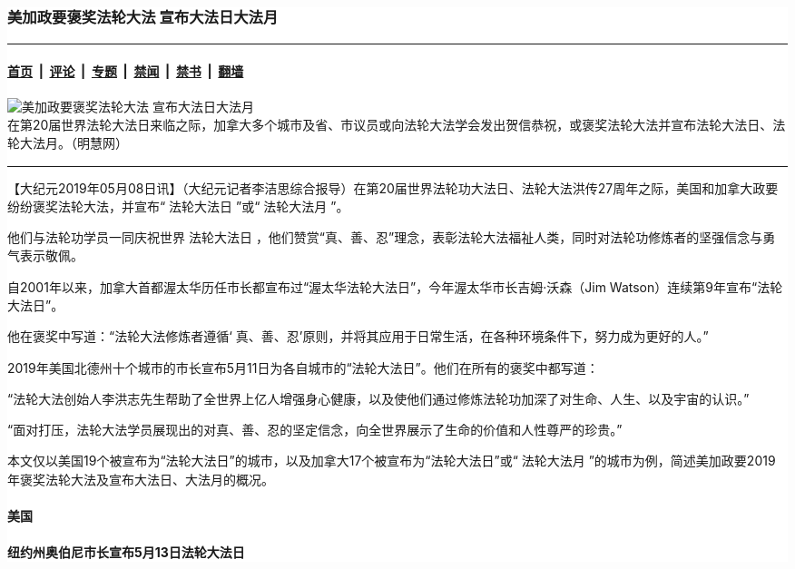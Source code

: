 ### 美加政要褒奖法轮大法 宣布大法日大法月

---

#### [首页](../../../..?n11242880) &nbsp;|&nbsp; [评论](../../../../../epoch-comment?n11242880) &nbsp;|&nbsp; [专题](../../../../../epoch-special?n11242880) &nbsp;|&nbsp; [禁闻](../../../../../epoch-news?n11242880) &nbsp;|&nbsp; [禁书](../../../../../books?n11242880) &nbsp;|&nbsp; [翻墙](https://github.com/gfw-breaker/nogfw/blob/master/README.md?n11242880)


<div><img alt="美加政要褒奖法轮大法 宣布大法日大法月" class="attachment-djy_600_400 size-djy_600_400 wp-post-image" src="https://i.epochtimes.com/assets/uploads/2019/05/2019-5-13-canada-cities-proclamation-2019_01-600x400.jpg"/>
<div class="caption">
 在第20届世界法轮大法日来临之际，加拿大多个城市及省、市议员或向法轮大法学会发出贺信恭祝，或褒奖法轮大法并宣布法轮大法日、法轮大法月。（明慧网）
</div></div><hr/><div class="post_content" id="artbody" itemprop="articleBody">
 
 <p>
  【大纪元2019年05月08日讯】（大纪元记者李洁思综合报导）在第20届世界法轮功大法日、法轮大法洪传27周年之际，美国和加拿大政要纷纷褒奖法轮大法，并宣布“
  <ok href="https://www.epochtimes.com/gb/tag/%E6%B3%95%E8%BD%AE%E5%A4%A7%E6%B3%95%E6%97%A5.html">
   法轮大法日
  </ok>
  ”或“
  <ok href="https://www.epochtimes.com/gb/tag/%E6%B3%95%E8%BD%AE%E5%A4%A7%E6%B3%95%E6%9C%88.html">
   法轮大法月
  </ok>
  ”。
 </p>
 <p>
  他们与法轮功学员一同庆祝世界
  <ok href="https://www.epochtimes.com/gb/tag/%E6%B3%95%E8%BD%AE%E5%A4%A7%E6%B3%95%E6%97%A5.html">
   法轮大法日
  </ok>
  ，他们赞赏“真、善、忍”理念，表彰法轮大法福祉人类，同时对法轮功修炼者的坚强信念与勇气表示敬佩。
 </p>
 <p>
  自2001年以来，加拿大首都渥太华历任市长都宣布过“渥太华法轮大法日”，今年渥太华市长吉姆·沃森（Jim Watson）连续第9年宣布“法轮大法日”。
 </p>
 <p>
  他在褒奖中写道：“法轮大法修炼者遵循‘ 真、善、忍’原则，并将其应用于日常生活，在各种环境条件下，努力成为更好的人。”
 </p>
 <p>
  2019年美国北德州十个城市的市长宣布5月11日为各自城市的“法轮大法日”。他们在所有的褒奖中都写道：
 </p>
 <p>
  “法轮大法创始人李洪志先生帮助了全世界上亿人增强身心健康，以及使他们通过修炼法轮功加深了对生命、人生、以及宇宙的认识。”
 </p>
 <p>
  “面对打压，法轮大法学员展现出的对真、善、忍的坚定信念，向全世界展示了生命的价值和人性尊严的珍贵。”
 </p>
 <p>
  本文仅以美国19个被宣布为“法轮大法日”的城市，以及加拿大17个被宣布为“法轮大法日”或“
  <ok href="https://www.epochtimes.com/gb/tag/%E6%B3%95%E8%BD%AE%E5%A4%A7%E6%B3%95%E6%9C%88.html">
   法轮大法月
  </ok>
  ”的城市为例，简述美加政要2019年褒奖法轮大法及宣布大法日、大法月的概况。
 </p>
 <h4>
  美国
 </h4>
 <h4 class="blue18 title">
  纽约州奥伯尼市长宣布5月13日法轮大法日
 </h4>
 <p>